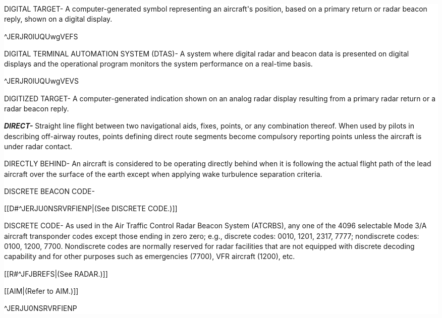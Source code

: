 DIGITAL TARGET- A computer-generated symbol representing an aircraft's position, based on a primary return or radar beacon reply, shown on a digital display.

^JERJR0lUQUwgVEFS

</div>

<div>

DIGITAL TERMINAL AUTOMATION SYSTEM (DTAS)- A system where digital radar and beacon data is presented on digital displays and the operational program monitors the system performance on a real-time basis.

^JERJR0lUQUwgVEVS

</div>

<div>

DIGITIZED TARGET- A computer-generated indication shown on an analog radar display resulting from a primary radar return or a radar beacon reply.

</div>

<div>

***DIRECT-*** Straight line flight between two navigational aids, fixes, points, or any combination thereof. When used by pilots in describing off-airway routes, points defining direct route segments become compulsory reporting points unless the aircraft is under radar contact.

</div>

<div>

DIRECTLY BEHIND- An aircraft is considered to be operating directly behind when it is following the actual flight path of the lead aircraft over the surface of the earth except when applying wake turbulence separation criteria.

</div>

<div>

DISCRETE BEACON CODE-

[[D#^JERJU0NSRVRFIENP|(See DISCRETE CODE.)]]

</div>

<div>

DISCRETE CODE- As used in the Air Traffic Control Radar Beacon System (ATCRBS), any one of the 4096 selectable Mode 3/A aircraft transponder codes except those ending in zero zero; e.g., discrete codes: 0010, 1201, 2317, 7777; nondiscrete codes: 0100, 1200, 7700. Nondiscrete codes are normally reserved for radar facilities that are not equipped with discrete decoding capability and for other purposes such as emergencies (7700), VFR aircraft (1200), etc.

[[R#^JFJBREFS|(See RADAR.)]]

[[AIM|(Refer to AIM.)]]

^JERJU0NSRVRFIENP
